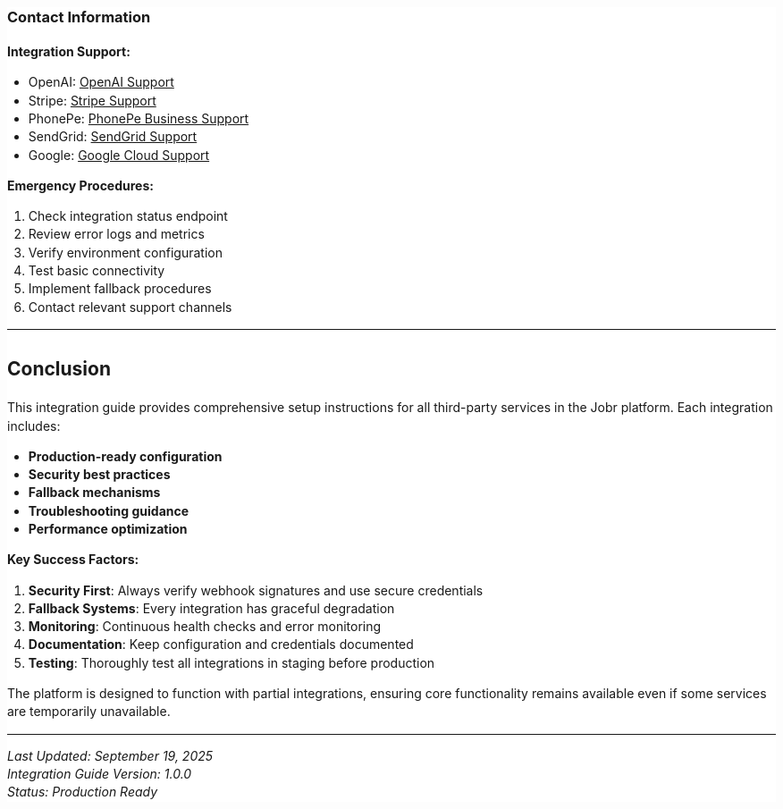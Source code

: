 ### Contact Information

**Integration Support:**
- OpenAI: [OpenAI Support](https://help.openai.com/)
- Stripe: [Stripe Support](https://support.stripe.com/)
- PhonePe: [PhonePe Business Support](https://business.phonepe.com/support)
- SendGrid: [SendGrid Support](https://support.sendgrid.com/)
- Google: [Google Cloud Support](https://cloud.google.com/support)

**Emergency Procedures:**
1. Check integration status endpoint
2. Review error logs and metrics
3. Verify environment configuration
4. Test basic connectivity
5. Implement fallback procedures
6. Contact relevant support channels

---

## Conclusion

This integration guide provides comprehensive setup instructions for all third-party services in the Jobr platform. Each integration includes:

- **Production-ready configuration**
- **Security best practices**
- **Fallback mechanisms**
- **Troubleshooting guidance**
- **Performance optimization**

**Key Success Factors:**
1. **Security First**: Always verify webhook signatures and use secure credentials
2. **Fallback Systems**: Every integration has graceful degradation
3. **Monitoring**: Continuous health checks and error monitoring
4. **Documentation**: Keep configuration and credentials documented
5. **Testing**: Thoroughly test all integrations in staging before production

The platform is designed to function with partial integrations, ensuring core functionality remains available even if some services are temporarily unavailable.

---

*Last Updated: September 19, 2025*  
*Integration Guide Version: 1.0.0*  
*Status: Production Ready*